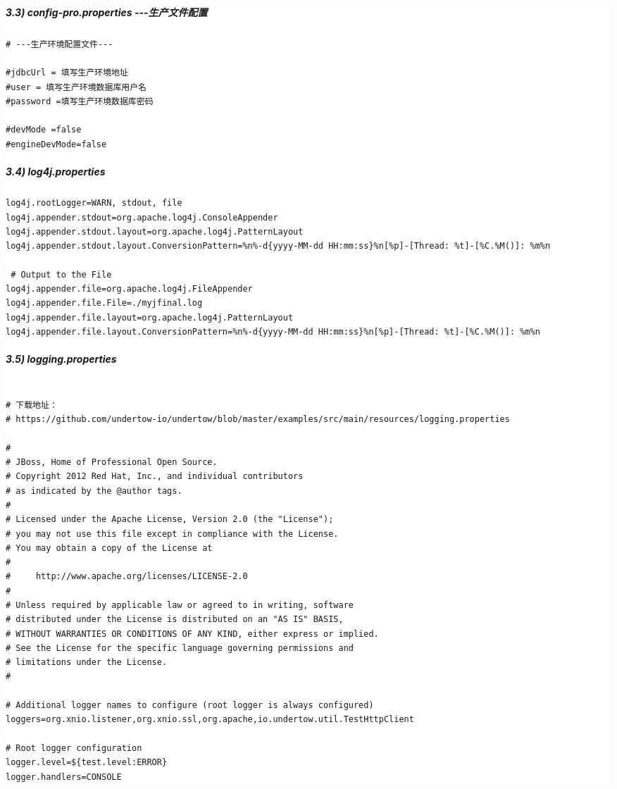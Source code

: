 

##### 3.3) config-pro.properties	---生产文件配置

~~~prop
# ---生产环境配置文件---

#jdbcUrl = 填写生产环境地址
#user = 填写生产环境数据库用户名
#password =填写生产环境数据库密码

#devMode =false
#engineDevMode=false
~~~



##### 3.4) log4j.properties

~~~prop
log4j.rootLogger=WARN, stdout, file
log4j.appender.stdout=org.apache.log4j.ConsoleAppender
log4j.appender.stdout.layout=org.apache.log4j.PatternLayout
log4j.appender.stdout.layout.ConversionPattern=%n%-d{yyyy-MM-dd HH:mm:ss}%n[%p]-[Thread: %t]-[%C.%M()]: %m%n

 # Output to the File 
log4j.appender.file=org.apache.log4j.FileAppender
log4j.appender.file.File=./myjfinal.log
log4j.appender.file.layout=org.apache.log4j.PatternLayout
log4j.appender.file.layout.ConversionPattern=%n%-d{yyyy-MM-dd HH:mm:ss}%n[%p]-[Thread: %t]-[%C.%M()]: %m%n
~~~



##### 3.5) logging.properties

~~~prop

# 下载地址：
# https://github.com/undertow-io/undertow/blob/master/examples/src/main/resources/logging.properties

#
# JBoss, Home of Professional Open Source.
# Copyright 2012 Red Hat, Inc., and individual contributors
# as indicated by the @author tags.
#
# Licensed under the Apache License, Version 2.0 (the "License");
# you may not use this file except in compliance with the License.
# You may obtain a copy of the License at
#
#     http://www.apache.org/licenses/LICENSE-2.0
#
# Unless required by applicable law or agreed to in writing, software
# distributed under the License is distributed on an "AS IS" BASIS,
# WITHOUT WARRANTIES OR CONDITIONS OF ANY KIND, either express or implied.
# See the License for the specific language governing permissions and
# limitations under the License.
#

# Additional logger names to configure (root logger is always configured)
loggers=org.xnio.listener,org.xnio.ssl,org.apache,io.undertow.util.TestHttpClient

# Root logger configuration
logger.level=${test.level:ERROR}
logger.handlers=CONSOLE

~~~